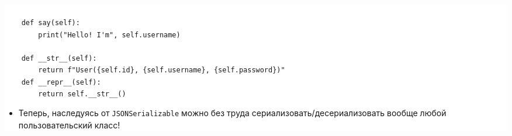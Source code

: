 ```

    def say(self):
        print("Hello! I'm", self.username)

    def __str__(self):
        return f"User({self.id}, {self.username}, {self.password})"
    def __repr__(self):
        return self.__str__()

```

* Теперь, наследуясь от ```JSONSerializable``` можно без труда сериализовать/десериализовать вообще любой пользовательский класс!